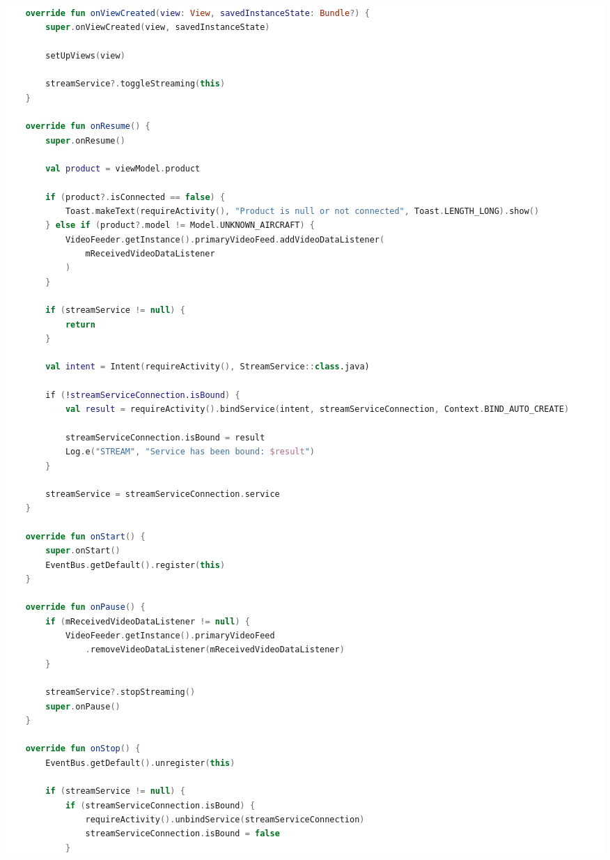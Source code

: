 ```kotlin
    override fun onViewCreated(view: View, savedInstanceState: Bundle?) {
        super.onViewCreated(view, savedInstanceState)

        setUpViews(view)

        streamService?.toggleStreaming(this)
    }

    override fun onResume() {
        super.onResume()

        val product = viewModel.product

        if (product?.isConnected == false) {
            Toast.makeText(requireActivity(), "Product is null or not connected", Toast.LENGTH_LONG).show()
        } else if (product?.model != Model.UNKNOWN_AIRCRAFT) {
            VideoFeeder.getInstance().primaryVideoFeed.addVideoDataListener(
                mReceivedVideoDataListener
            )
        }

        if (streamService != null) {
            return
        }

        val intent = Intent(requireActivity(), StreamService::class.java)

        if (!streamServiceConnection.isBound) {
            val result = requireActivity().bindService(intent, streamServiceConnection, Context.BIND_AUTO_CREATE)

            streamServiceConnection.isBound = result
            Log.e("STREAM", "Service has been bound: $result")
        }

        streamService = streamServiceConnection.service
    }

    override fun onStart() {
        super.onStart()
        EventBus.getDefault().register(this)
    }

    override fun onPause() {
        if (mReceivedVideoDataListener != null) {
            VideoFeeder.getInstance().primaryVideoFeed
                .removeVideoDataListener(mReceivedVideoDataListener)
        }

        streamService?.stopStreaming()
        super.onPause()
    }

    override fun onStop() {
        EventBus.getDefault().unregister(this)

        if (streamService != null) {
            if (streamServiceConnection.isBound) {
                requireActivity().unbindService(streamServiceConnection)
                streamServiceConnection.isBound = false
            }

```